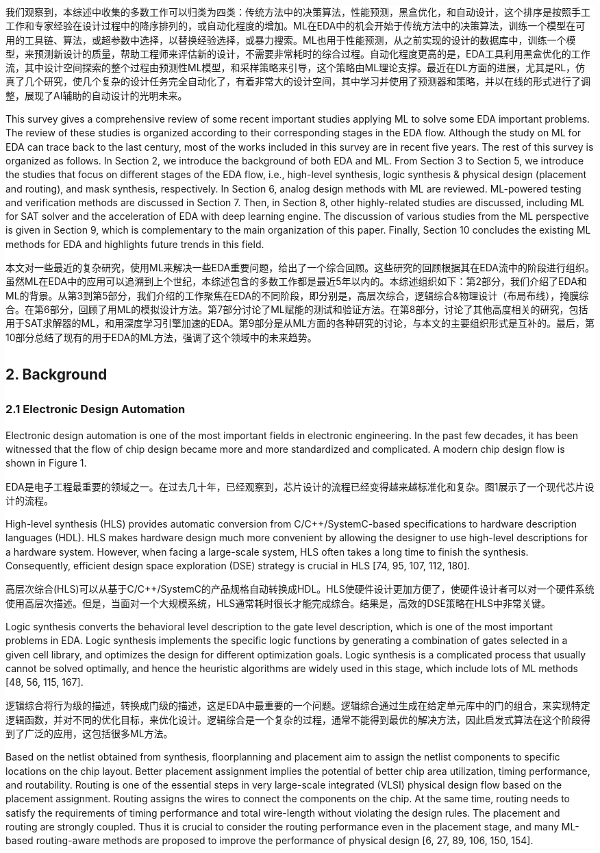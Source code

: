 我们观察到，本综述中收集的多数工作可以归类为四类：传统方法中的决策算法，性能预测，黑盒优化，和自动设计，这个排序是按照手工工作和专家经验在设计过程中的降序排列的，或自动化程度的增加。ML在EDA中的机会开始于传统方法中的决策算法，训练一个模型在可用的工具链、算法，或超参数中选择，以替换经验选择，或暴力搜索。ML也用于性能预测，从之前实现的设计的数据库中，训练一个模型，来预测新设计的质量，帮助工程师来评估新的设计，不需要非常耗时的综合过程。自动化程度更高的是，EDA工具利用黑盒优化的工作流，其中设计空间探索的整个过程由预测性ML模型，和采样策略来引导，这个策略由ML理论支撑。最近在DL方面的进展，尤其是RL，仿真了几个研究，使几个复杂的设计任务完全自动化了，有着非常大的设计空间，其中学习并使用了预测器和策略，并以在线的形式进行了调整，展现了AI辅助的自动设计的光明未来。

This survey gives a comprehensive review of some recent important studies applying ML to solve some EDA important problems. The review of these studies is organized according to their corresponding stages in the EDA flow. Although the study on ML for EDA can trace back to the last century, most of the works included in this survey are in recent five years. The rest of this survey is organized as follows. In Section 2, we introduce the background of both EDA and ML. From Section 3 to Section 5, we introduce the studies that focus on different stages of the EDA flow, i.e., high-level synthesis, logic synthesis & physical design (placement and routing), and mask synthesis, respectively. In Section 6, analog design methods with ML are reviewed. ML-powered testing and verification methods are discussed in Section 7. Then, in Section 8, other highly-related studies are discussed, including ML for SAT solver and the acceleration of EDA with deep learning engine. The discussion of various studies from the ML perspective is given in Section 9, which is complementary to the main organization of this paper. Finally, Section 10 concludes the existing ML methods for EDA and highlights future trends in this field.

本文对一些最近的复杂研究，使用ML来解决一些EDA重要问题，给出了一个综合回顾。这些研究的回顾根据其在EDA流中的阶段进行组织。虽然ML在EDA中的应用可以追溯到上个世纪，本综述包含的多数工作都是最近5年以内的。本综述组织如下：第2部分，我们介绍了EDA和ML的背景。从第3到第5部分，我们介绍的工作聚焦在EDA的不同阶段，即分别是，高层次综合，逻辑综合&物理设计（布局布线），掩膜综合。在第6部分，回顾了用ML的模拟设计方法。第7部分讨论了ML赋能的测试和验证方法。在第8部分，讨论了其他高度相关的研究，包括用于SAT求解器的ML，和用深度学习引擎加速的EDA。第9部分是从ML方面的各种研究的讨论，与本文的主要组织形式是互补的。最后，第10部分总结了现有的用于EDA的ML方法，强调了这个领域中的未来趋势。

## 2. Background

### 2.1 Electronic Design Automation

Electronic design automation is one of the most important fields in electronic engineering. In the past few decades, it has been witnessed that the flow of chip design became more and more standardized and complicated. A modern chip design flow is shown in Figure 1.

EDA是电子工程最重要的领域之一。在过去几十年，已经观察到，芯片设计的流程已经变得越来越标准化和复杂。图1展示了一个现代芯片设计的流程。

High-level synthesis (HLS) provides automatic conversion from C/C++/SystemC-based specifications to hardware description languages (HDL). HLS makes hardware design much more convenient by allowing the designer to use high-level descriptions for a hardware system. However, when facing a large-scale system, HLS often takes a long time to finish the synthesis. Consequently, efficient design space exploration (DSE) strategy is crucial in HLS [74, 95, 107, 112, 180].

高层次综合(HLS)可以从基于C/C++/SystemC的产品规格自动转换成HDL。HLS使硬件设计更加方便了，使硬件设计者可以对一个硬件系统使用高层次描述。但是，当面对一个大规模系统，HLS通常耗时很长才能完成综合。结果是，高效的DSE策略在HLS中非常关键。

Logic synthesis converts the behavioral level description to the gate level description, which is one of the most important problems in EDA. Logic synthesis implements the specific logic functions by generating a combination of gates selected in a given cell library, and optimizes the design for different optimization goals. Logic synthesis is a complicated process that usually cannot be solved optimally, and hence the heuristic algorithms are widely used in this stage, which include lots of ML methods [48, 56, 115, 167].

逻辑综合将行为级的描述，转换成门级的描述，这是EDA中最重要的一个问题。逻辑综合通过生成在给定单元库中的门的组合，来实现特定逻辑函数，并对不同的优化目标，来优化设计。逻辑综合是一个复杂的过程，通常不能得到最优的解决方法，因此启发式算法在这个阶段得到了广泛的应用，这包括很多ML方法。

Based on the netlist obtained from synthesis, floorplanning and placement aim to assign the netlist components to specific locations on the chip layout. Better placement assignment implies the potential of better chip area utilization, timing performance, and routability. Routing is one of the essential steps in very large-scale integrated (VLSI) physical design flow based on the placement assignment. Routing assigns the wires to connect the components on the chip. At the same time, routing needs to satisfy the requirements of timing performance and total wire-length without violating the design rules. The placement and routing are strongly coupled. Thus it is crucial to consider the routing performance even in the placement stage, and many ML-based routing-aware methods are proposed to improve the performance of physical design [6, 27, 89, 106, 150, 154].
